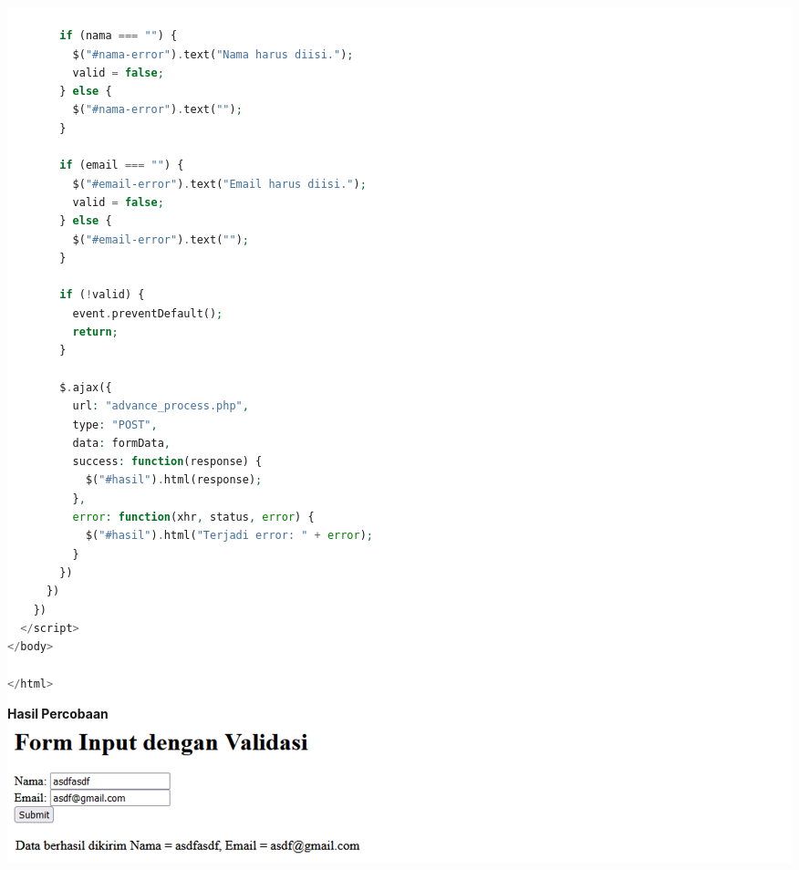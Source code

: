 ```php

        if (nama === "") {
          $("#nama-error").text("Nama harus diisi.");
          valid = false;
        } else {
          $("#nama-error").text("");
        }

        if (email === "") {
          $("#email-error").text("Email harus diisi.");
          valid = false;
        } else {
          $("#email-error").text("");
        }

        if (!valid) {
          event.preventDefault();
          return;
        }

        $.ajax({
          url: "advance_process.php",
          type: "POST",
          data: formData,
          success: function(response) {
            $("#hasil").html(response);
          },
          error: function(xhr, status, error) {
            $("#hasil").html("Terjadi error: " + error);
          }
        })
      })
    })
  </script>
</body>

</html>
```

**Hasil Percobaan**<br>
![hasil](img/image-22.png)<br>
![hasil](img/image-23.png)<br>
